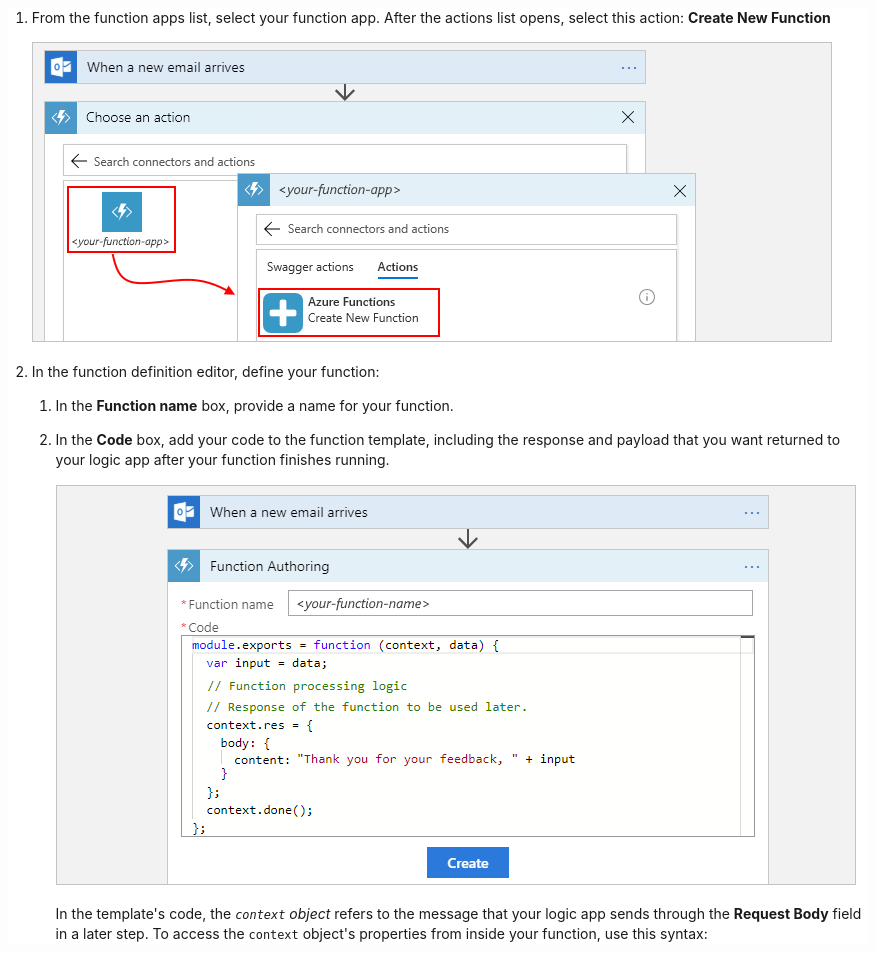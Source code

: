 1. From the function apps list, select your function app. After the actions list opens, select this action: **Create New Function**

   ![Select your function app](./media/logic-apps-azure-functions/select-function-app-create-function.png)

1. In the function definition editor, define your function:

   1. In the **Function name** box, provide a name for your function.

   1. In the **Code** box, add your code to the function template, including the response and payload that you want returned to your logic app after your function finishes running.

      ![Define your function](./media/logic-apps-azure-functions/function-definition.png)

      In the template's code, the *`context` object* refers to the message that your logic app sends through the **Request Body** field in a later step. To access the `context` object's properties from inside your function, use this syntax:
